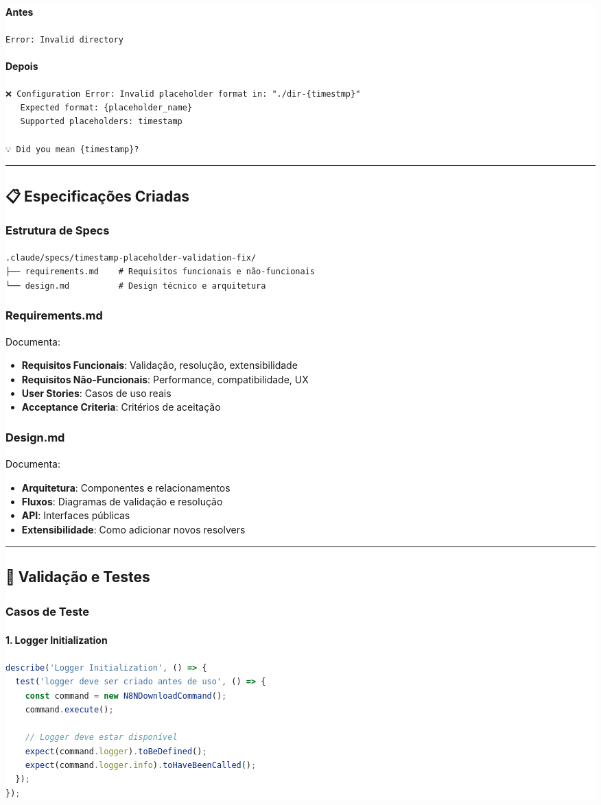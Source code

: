 #### Antes

```
Error: Invalid directory
```

#### Depois

```
❌ Configuration Error: Invalid placeholder format in: "./dir-{timestmp}"
   Expected format: {placeholder_name}
   Supported placeholders: timestamp

💡 Did you mean {timestamp}?
```

---

## 📋 Especificações Criadas

### Estrutura de Specs

```
.claude/specs/timestamp-placeholder-validation-fix/
├── requirements.md    # Requisitos funcionais e não-funcionais
└── design.md          # Design técnico e arquitetura
```

### Requirements.md

Documenta:
- **Requisitos Funcionais**: Validação, resolução, extensibilidade
- **Requisitos Não-Funcionais**: Performance, compatibilidade, UX
- **User Stories**: Casos de uso reais
- **Acceptance Criteria**: Critérios de aceitação

### Design.md

Documenta:
- **Arquitetura**: Componentes e relacionamentos
- **Fluxos**: Diagramas de validação e resolução
- **API**: Interfaces públicas
- **Extensibilidade**: Como adicionar novos resolvers

---

## 🧪 Validação e Testes

### Casos de Teste

#### 1. Logger Initialization

```javascript
describe('Logger Initialization', () => {
  test('logger deve ser criado antes de uso', () => {
    const command = new N8NDownloadCommand();
    command.execute();

    // Logger deve estar disponível
    expect(command.logger).toBeDefined();
    expect(command.logger.info).toHaveBeenCalled();
  });
});
```
